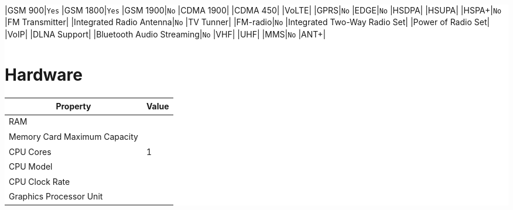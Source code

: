 |GSM 900|`Yes`
|GSM 1800|`Yes`
|GSM 1900|`No`
|CDMA 1900|
|CDMA 450|
|VoLTE|
|GPRS|`No`
|EDGE|`No`
|HSDPA|
|HSUPA|
|HSPA+|`No`
|FM Transmitter|
|Integrated Radio Antenna|`No`
|TV Tunner|
|FM-radio|`No`
|Integrated Two-Way Radio Set|
|Power of Radio Set|
|VoIP|
|DLNA Support|
|Bluetooth Audio Streaming|`No`
|VHF|
|UHF|
|MMS|`No`
|ANT+|

# Hardware

|Property| Value |
|--------|-------|
|RAM|
|Memory Card Maximum Capacity|
|CPU Cores|1
|CPU Model|
|CPU Clock Rate|
|Graphics Processor Unit|
